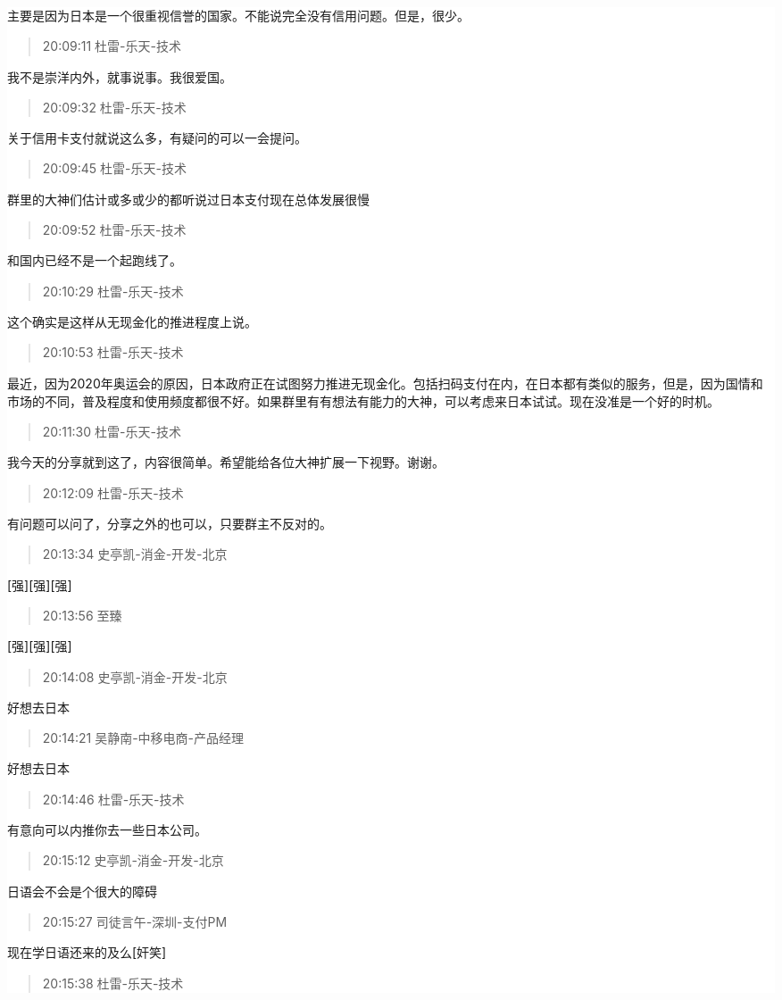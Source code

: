 主要是因为日本是一个很重视信誉的国家。不能说完全没有信用问题。但是，很少。  
   
> 20:09:11  杜雷-乐天-技术  
   
我不是崇洋内外，就事说事。我很爱国。  
   
> 20:09:32  杜雷-乐天-技术  
   
关于信用卡支付就说这么多，有疑问的可以一会提问。  
   
> 20:09:45  杜雷-乐天-技术  
   
群里的大神们估计或多或少的都听说过日本支付现在总体发展很慢  
   
> 20:09:52  杜雷-乐天-技术  
   
和国内已经不是一个起跑线了。  
   
> 20:10:29  杜雷-乐天-技术  
   
这个确实是这样从无现金化的推进程度上说。  
   
> 20:10:53  杜雷-乐天-技术  
   
最近，因为2020年奥运会的原因，日本政府正在试图努力推进无现金化。包括扫码支付在内，在日本都有类似的服务，但是，因为国情和市场的不同，普及程度和使用频度都很不好。如果群里有有想法有能力的大神，可以考虑来日本试试。现在没准是一个好的时机。  
   
> 20:11:30  杜雷-乐天-技术  
   
我今天的分享就到这了，内容很简单。希望能给各位大神扩展一下视野。谢谢。  
   
> 20:12:09  杜雷-乐天-技术  
   
有问题可以问了，分享之外的也可以，只要群主不反对的。  
   
> 20:13:34  史亭凯-消金-开发-北京  
   
[强][强][强]  
   
> 20:13:56  至臻  
   
[强][强][强]  
   
> 20:14:08  史亭凯-消金-开发-北京  
   
好想去日本  
   
> 20:14:21  吴静南-中移电商-产品经理  
   
好想去日本  
   
> 20:14:46  杜雷-乐天-技术  
   
有意向可以内推你去一些日本公司。  
   
> 20:15:12  史亭凯-消金-开发-北京  
   
日语会不会是个很大的障碍  
   
> 20:15:27  司徒言午-深圳-支付PM  
   
现在学日语还来的及么[奸笑]  
   
> 20:15:38  杜雷-乐天-技术  
   